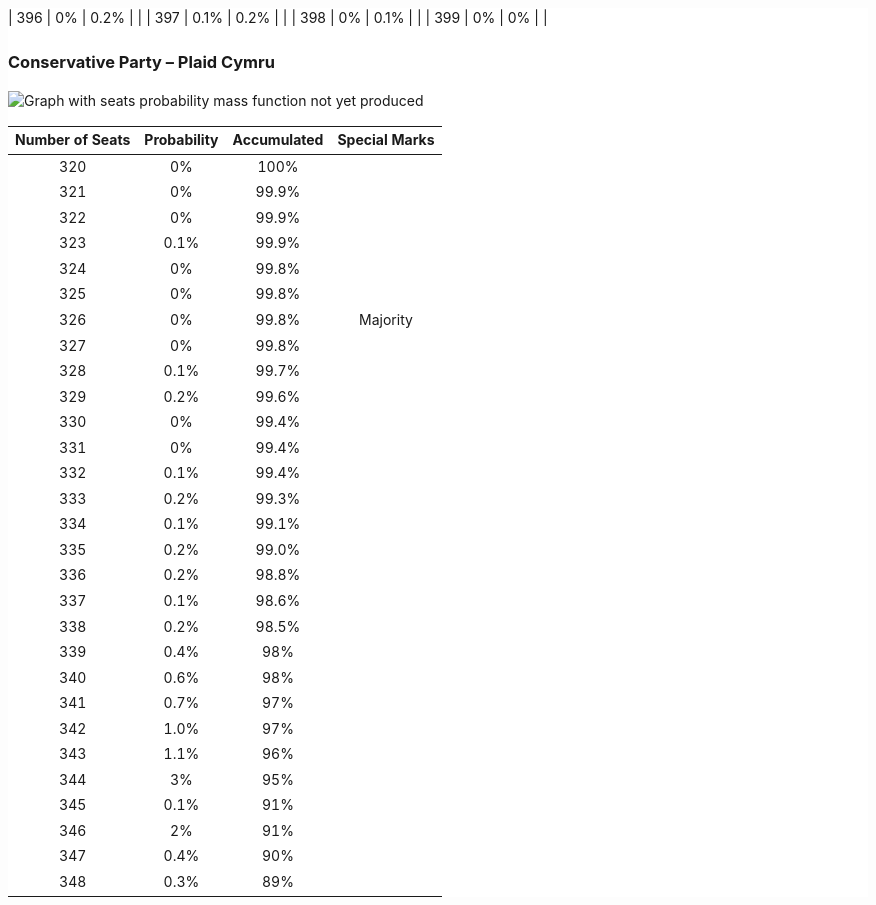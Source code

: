 | 396 | 0% | 0.2% |  |
| 397 | 0.1% | 0.2% |  |
| 398 | 0% | 0.1% |  |
| 399 | 0% | 0% |  |

### Conservative Party – Plaid Cymru

![Graph with seats probability mass function not yet produced](2021-06-13-RedfieldWiltonStrategies-coalitions-seats-pmf-con–pc.png "Seats Probability Mass Function")

| Number of Seats | Probability | Accumulated | Special Marks |
|:---------------:|:-----------:|:-----------:|:-------------:|
| 320 | 0% | 100% |  |
| 321 | 0% | 99.9% |  |
| 322 | 0% | 99.9% |  |
| 323 | 0.1% | 99.9% |  |
| 324 | 0% | 99.8% |  |
| 325 | 0% | 99.8% |  |
| 326 | 0% | 99.8% | Majority |
| 327 | 0% | 99.8% |  |
| 328 | 0.1% | 99.7% |  |
| 329 | 0.2% | 99.6% |  |
| 330 | 0% | 99.4% |  |
| 331 | 0% | 99.4% |  |
| 332 | 0.1% | 99.4% |  |
| 333 | 0.2% | 99.3% |  |
| 334 | 0.1% | 99.1% |  |
| 335 | 0.2% | 99.0% |  |
| 336 | 0.2% | 98.8% |  |
| 337 | 0.1% | 98.6% |  |
| 338 | 0.2% | 98.5% |  |
| 339 | 0.4% | 98% |  |
| 340 | 0.6% | 98% |  |
| 341 | 0.7% | 97% |  |
| 342 | 1.0% | 97% |  |
| 343 | 1.1% | 96% |  |
| 344 | 3% | 95% |  |
| 345 | 0.1% | 91% |  |
| 346 | 2% | 91% |  |
| 347 | 0.4% | 90% |  |
| 348 | 0.3% | 89% |  |